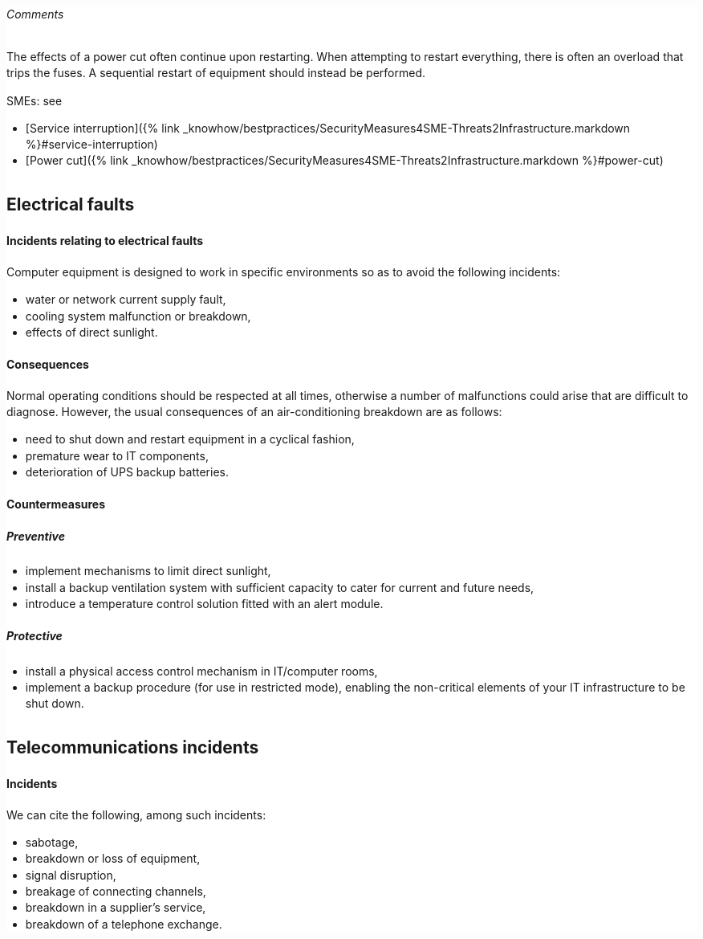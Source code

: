 ###### Comments
The effects of a power cut often continue upon restarting. When attempting to restart everything, there is often an overload that trips the fuses. A sequential restart of equipment should instead be performed.

SMEs: see

* [Service interruption]({% link _knowhow/bestpractices/SecurityMeasures4SME-Threats2Infrastructure.markdown %}#service-interruption)
* [Power cut]({% link _knowhow/bestpractices/SecurityMeasures4SME-Threats2Infrastructure.markdown %}#power-cut)

## Electrical faults

#### Incidents relating to electrical faults
Computer equipment is designed to work in specific environments so as to avoid the following incidents:

* water or network current supply fault,
* cooling system malfunction or breakdown,
* effects of direct sunlight.

#### Consequences
Normal operating conditions should be respected at all times, otherwise a number of malfunctions could arise that are difficult to diagnose. However, the usual consequences of an air-conditioning breakdown are as follows:

* need to shut down and restart equipment in a cyclical fashion,
* premature wear to IT components,
* deterioration of UPS backup batteries. 

#### Countermeasures
##### Preventive

* implement mechanisms to limit direct sunlight,
* install a backup ventilation system with sufficient capacity to cater for current and future needs,
* introduce a temperature control solution fitted with an alert module.

##### Protective

* install a physical access control mechanism in IT/computer rooms,
* implement a backup procedure (for use in restricted mode), enabling the non-critical elements of your IT infrastructure to be shut down. 

## Telecommunications incidents

#### Incidents

We can cite the following, among such incidents:

* sabotage,
* breakdown or loss of equipment,
* signal disruption,
* breakage of connecting channels,
* breakdown in a supplier’s service,
* breakdown of a telephone exchange.
